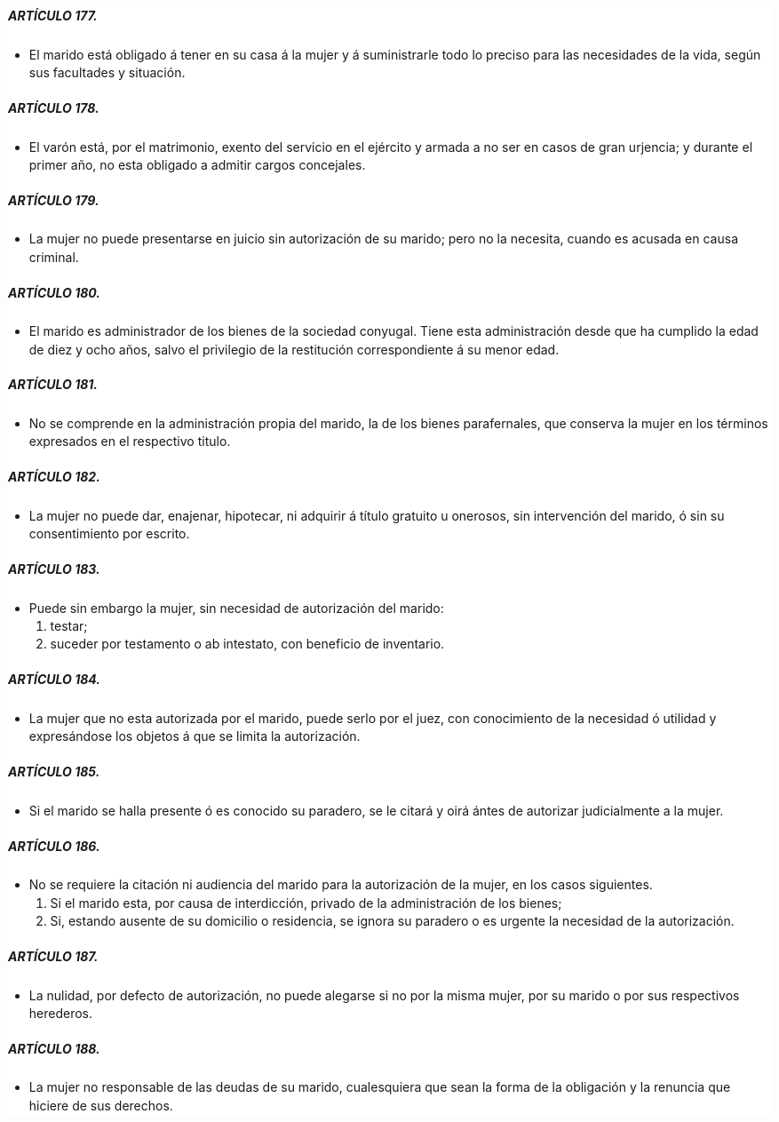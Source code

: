 ##### ARTÍCULO 177. 
- El marido está obligado á tener en su casa á la mujer y á suministrarle todo lo preciso para las necesidades de la vida, según sus facultades y situación.

##### ARTÍCULO 178. 
- El varón está, por el matrimonio, exento del servicio en el ejército y armada a no ser en casos de gran urjencia; y durante el primer año, no esta obligado a admitir cargos concejales.

##### ARTÍCULO 179. 
- La mujer no puede presentarse en juicio sin autorización de su marido; pero no la necesita, cuando es acusada en causa criminal.

##### ARTÍCULO 180. 
- El marido es administrador de los bienes de la sociedad conyugal. Tiene esta administración desde que ha cumplido la edad de diez y ocho años, salvo el privilegio de la restitución correspondiente á su menor edad.

##### ARTÍCULO 181. 
- No se comprende en la administración propia del marido, la de los bienes parafernales, que conserva la mujer en los términos expresados en el respectivo titulo.

##### ARTÍCULO 182. 
- La mujer no puede dar, enajenar, hipotecar, ni adquirir á título gratuito u onerosos, sin intervención del marido, ó sin su consentimiento por escrito.

##### ARTÍCULO 183. 
- Puede sin embargo la mujer, sin necesidad de autorización del marido:
  1. testar;
  2. suceder por testamento o ab intestato, con beneficio de inventario.

##### ARTÍCULO 184. 
- La mujer que no esta autorizada por el marido, puede serlo por el juez, con conocimiento de la necesidad ó utilidad y expresándose los objetos á que se limita la autorización.

##### ARTÍCULO 185. 
- Si el marido se halla presente ó es conocido su paradero, se le citará y oirá ántes de autorizar judicialmente a la mujer.

##### ARTÍCULO 186. 
- No se requiere la citación ni audiencia del marido para la autorización de la mujer, en los casos siguientes.
  1. Si el marido esta, por causa de interdicción, privado de la administración de los bienes;
  2. Si, estando ausente de su domicilio o residencia, se ignora su paradero o es urgente la necesidad de la autorización.

##### ARTÍCULO 187. 
- La nulidad, por defecto de autorización, no puede alegarse si no por la misma mujer, por su marido o por sus respectivos herederos.

##### ARTÍCULO 188. 
- La mujer no responsable de las deudas de su marido, cualesquiera que sean la forma de la obligación y la renuncia que hiciere de sus derechos.
